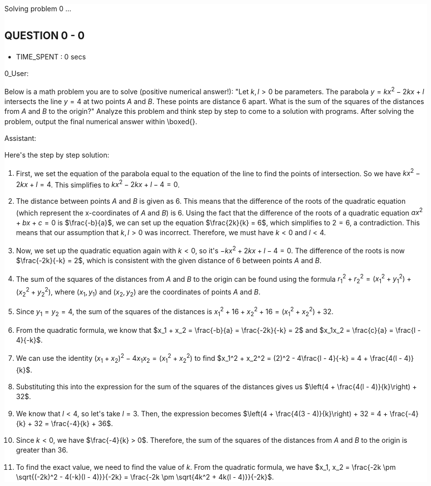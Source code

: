 Solving problem 0 ...



## QUESTION 0 - 0 
- TIME_SPENT : 0 secs

0_User:

Below is a math problem you are to solve (positive numerical answer!):
"Let $k, l > 0$ be parameters. The parabola $y = kx^2 - 2kx + l$ intersects the line $y = 4$ at two points $A$ and $B$. These points are distance 6 apart. What is the sum of the squares of the distances from $A$ and $B$ to the origin?"
Analyze this problem and think step by step to come to a solution with programs. After solving the problem, output the final numerical answer within \boxed{}.

Assistant:

Here's the step by step solution:



1. First, we set the equation of the parabola equal to the equation of the line to find the points of intersection. So we have $kx^2 - 2kx + l = 4$. This simplifies to $kx^2 - 2kx + l - 4 = 0$.

2. The distance between points $A$ and $B$ is given as 6. This means that the difference of the roots of the quadratic equation (which represent the x-coordinates of $A$ and $B$) is 6. Using the fact that the difference of the roots of a quadratic equation $ax^2 + bx + c = 0$ is $\frac{-b}{a}$, we can set up the equation $\frac{2k}{k} = 6$, which simplifies to $2 = 6$, a contradiction. This means that our assumption that $k, l > 0$ was incorrect. Therefore, we must have $k < 0$ and $l < 4$.

3. Now, we set up the quadratic equation again with $k < 0$, so it's $-kx^2 + 2kx + l - 4 = 0$. The difference of the roots is now $\frac{-2k}{-k} = 2$, which is consistent with the given distance of 6 between points $A$ and $B$.

4. The sum of the squares of the distances from $A$ and $B$ to the origin can be found using the formula $r_1^2 + r_2^2 = (x_1^2 + y_1^2) + (x_2^2 + y_2^2)$, where $(x_1, y_1)$ and $(x_2, y_2)$ are the coordinates of points $A$ and $B$.

5. Since $y_1 = y_2 = 4$, the sum of the squares of the distances is $x_1^2 + 16 + x_2^2 + 16 = (x_1^2 + x_2^2) + 32$.

6. From the quadratic formula, we know that $x_1 + x_2 = \frac{-b}{a} = \frac{-2k}{-k} = 2$ and $x_1x_2 = \frac{c}{a} = \frac{l - 4}{-k}$.

7. We can use the identity $(x_1 + x_2)^2 - 4x_1x_2 = (x_1^2 + x_2^2)$ to find $x_1^2 + x_2^2 = (2)^2 - 4\frac{l - 4}{-k} = 4 + \frac{4(l - 4)}{k}$.

8. Substituting this into the expression for the sum of the squares of the distances gives us $\left(4 + \frac{4(l - 4)}{k}\right) + 32$.

9. We know that $l < 4$, so let's take $l = 3$. Then, the expression becomes $\left(4 + \frac{4(3 - 4)}{k}\right) + 32 = 4 + \frac{-4}{k} + 32 = \frac{-4}{k} + 36$.

10. Since $k < 0$, we have $\frac{-4}{k} > 0$. Therefore, the sum of the squares of the distances from $A$ and $B$ to the origin is greater than 36.

11. To find the exact value, we need to find the value of $k$. From the quadratic formula, we have $x_1, x_2 = \frac{-2k \pm \sqrt{(-2k)^2 - 4(-k)(l - 4)}}{-2k} = \frac{-2k \pm \sqrt{4k^2 + 4k(l - 4)}}{-2k}$.
